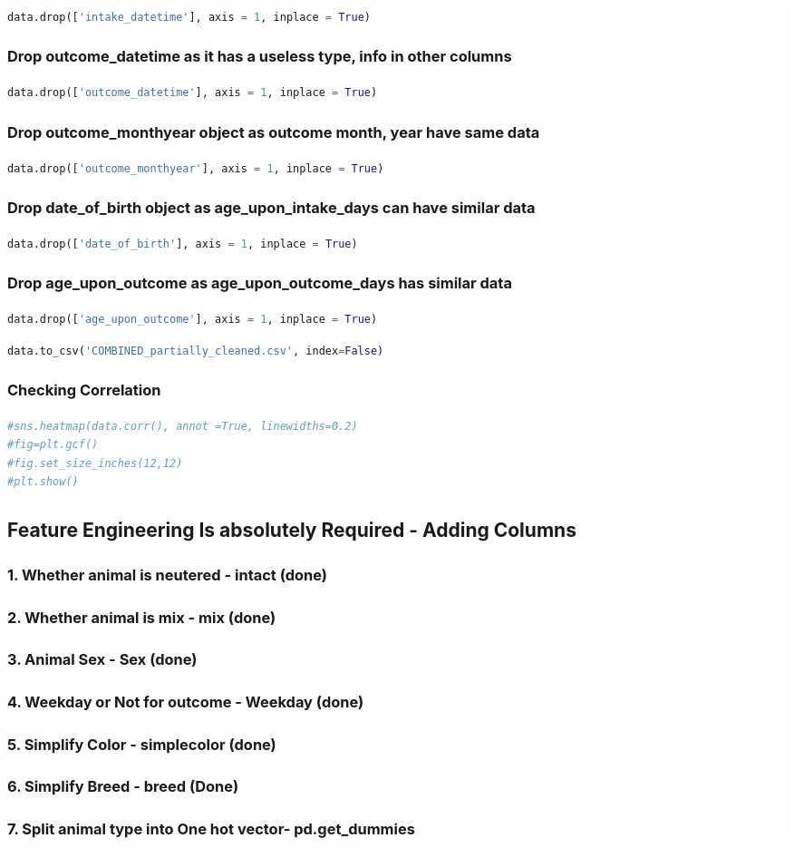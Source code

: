 
```python
data.drop(['intake_datetime'], axis = 1, inplace = True)
```

### Drop outcome_datetime as it has a useless type,  info in other columns


```python
data.drop(['outcome_datetime'], axis = 1, inplace = True)
```

### Drop outcome_monthyear object as outcome month, year have same data


```python
data.drop(['outcome_monthyear'], axis = 1, inplace = True)
```

### Drop date_of_birth object as age_upon_intake_days can have similar data


```python
data.drop(['date_of_birth'], axis = 1, inplace = True)
```

### Drop age_upon_outcome as age_upon_outcome_days has similar data


```python
data.drop(['age_upon_outcome'], axis = 1, inplace = True)
```


```python
data.to_csv('COMBINED_partially_cleaned.csv', index=False)
```

### Checking Correlation 


```python
#sns.heatmap(data.corr(), annot =True, linewidths=0.2)
#fig=plt.gcf()
#fig.set_size_inches(12,12)
#plt.show()

```

## Feature Engineering Is absolutely Required - Adding Columns

### 1. Whether animal is neutered - intact (done)
### 2. Whether animal is mix - mix (done)
### 3. Animal Sex - Sex (done)
### 4. Weekday or Not for outcome  - Weekday (done)
### 5. Simplify Color  - simplecolor (done)
### 6. Simplify Breed - breed (Done)
### 7. Split animal type into One hot vector- pd.get_dummies
